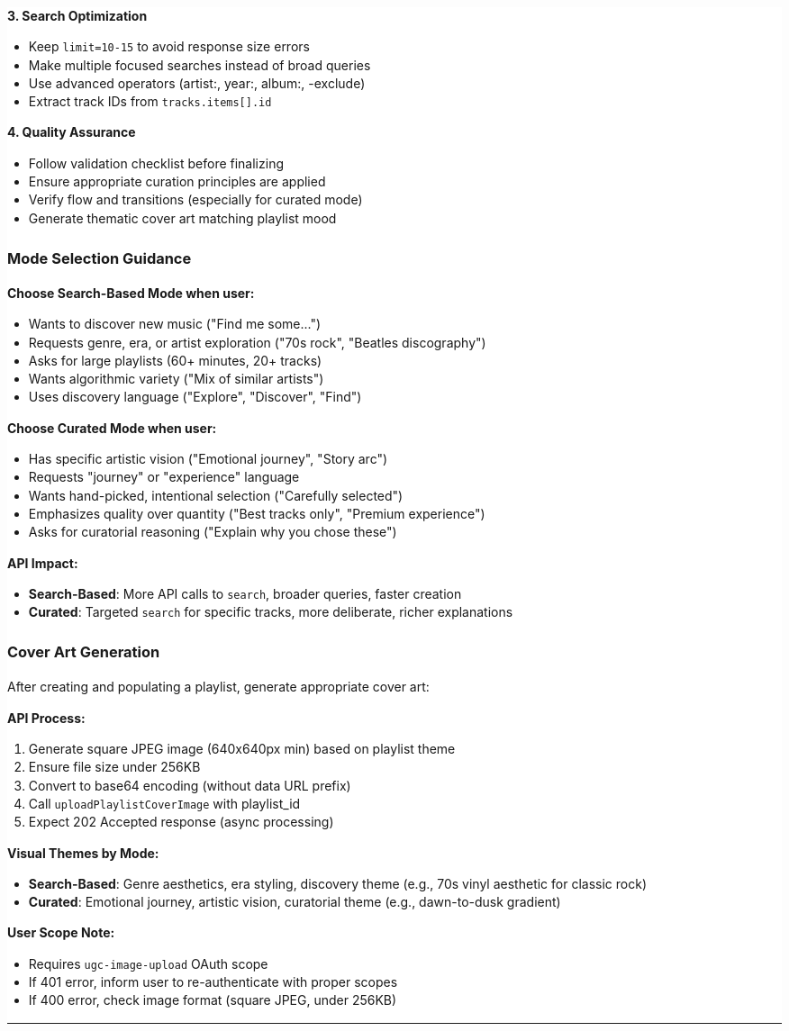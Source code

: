 **3. Search Optimization**
- Keep `limit=10-15` to avoid response size errors
- Make multiple focused searches instead of broad queries
- Use advanced operators (artist:, year:, album:, -exclude)
- Extract track IDs from `tracks.items[].id`

**4. Quality Assurance**
- Follow validation checklist before finalizing
- Ensure appropriate curation principles are applied
- Verify flow and transitions (especially for curated mode)
- Generate thematic cover art matching playlist mood

### Mode Selection Guidance

**Choose Search-Based Mode when user:**
- Wants to discover new music ("Find me some...")
- Requests genre, era, or artist exploration ("70s rock", "Beatles discography")
- Asks for large playlists (60+ minutes, 20+ tracks)
- Wants algorithmic variety ("Mix of similar artists")
- Uses discovery language ("Explore", "Discover", "Find")

**Choose Curated Mode when user:**
- Has specific artistic vision ("Emotional journey", "Story arc")
- Requests "journey" or "experience" language
- Wants hand-picked, intentional selection ("Carefully selected")
- Emphasizes quality over quantity ("Best tracks only", "Premium experience")
- Asks for curatorial reasoning ("Explain why you chose these")

**API Impact:**
- **Search-Based**: More API calls to `search`, broader queries, faster creation
- **Curated**: Targeted `search` for specific tracks, more deliberate, richer explanations

### Cover Art Generation

After creating and populating a playlist, generate appropriate cover art:

**API Process:**
1. Generate square JPEG image (640x640px min) based on playlist theme
2. Ensure file size under 256KB
3. Convert to base64 encoding (without data URL prefix)
4. Call `uploadPlaylistCoverImage` with playlist_id
5. Expect 202 Accepted response (async processing)

**Visual Themes by Mode:**
- **Search-Based**: Genre aesthetics, era styling, discovery theme (e.g., 70s vinyl aesthetic for classic rock)
- **Curated**: Emotional journey, artistic vision, curatorial theme (e.g., dawn-to-dusk gradient)

**User Scope Note:**
- Requires `ugc-image-upload` OAuth scope
- If 401 error, inform user to re-authenticate with proper scopes
- If 400 error, check image format (square JPEG, under 256KB)

---
